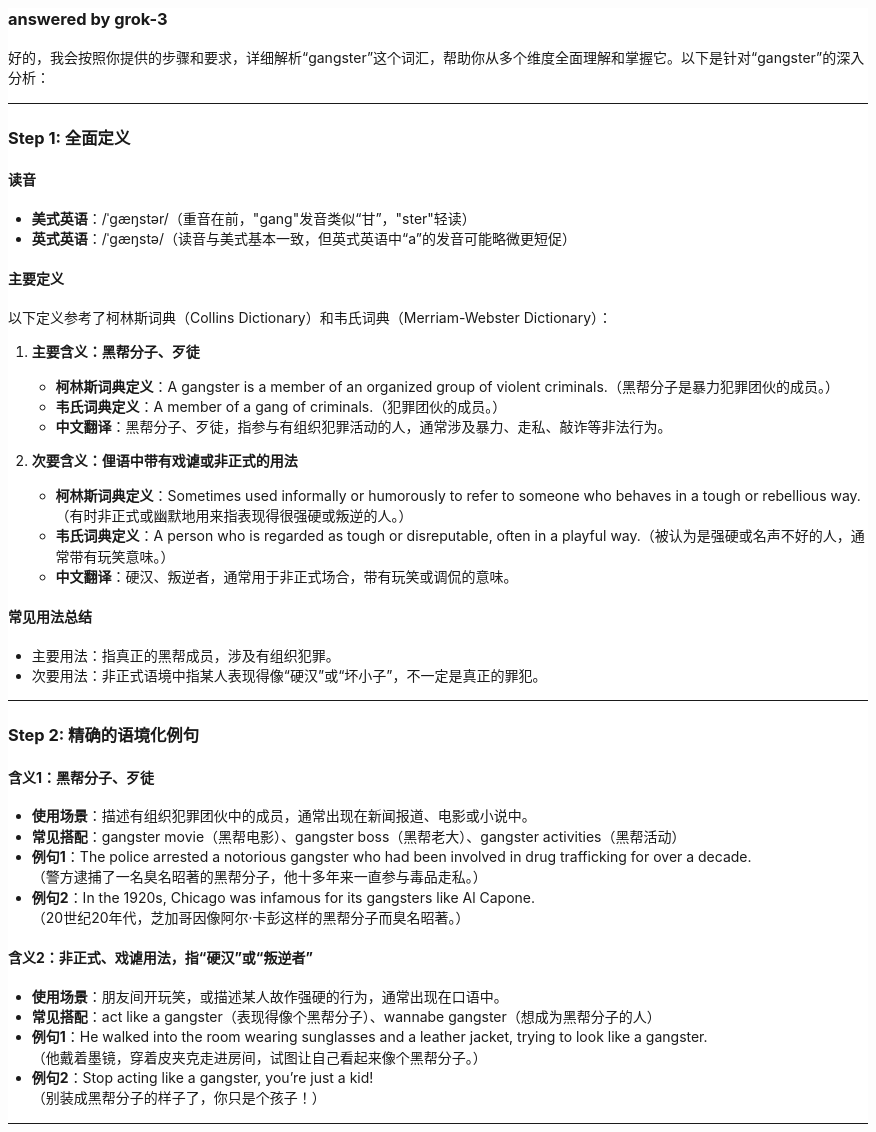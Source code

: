 ### answered by grok-3
好的，我会按照你提供的步骤和要求，详细解析“gangster”这个词汇，帮助你从多个维度全面理解和掌握它。以下是针对“gangster”的深入分析：

---

### Step 1: 全面定义
#### 读音
- **美式英语**：/ˈɡæŋstər/（重音在前，"gang"发音类似“甘”，"ster"轻读）
- **英式英语**：/ˈɡæŋstə/（读音与美式基本一致，但英式英语中“a”的发音可能略微更短促）

#### 主要定义
以下定义参考了柯林斯词典（Collins Dictionary）和韦氏词典（Merriam-Webster Dictionary）：
1. **主要含义：黑帮分子、歹徒**
   - **柯林斯词典定义**：A gangster is a member of an organized group of violent criminals.（黑帮分子是暴力犯罪团伙的成员。）
   - **韦氏词典定义**：A member of a gang of criminals.（犯罪团伙的成员。）
   - **中文翻译**：黑帮分子、歹徒，指参与有组织犯罪活动的人，通常涉及暴力、走私、敲诈等非法行为。

2. **次要含义：俚语中带有戏谑或非正式的用法**
   - **柯林斯词典定义**：Sometimes used informally or humorously to refer to someone who behaves in a tough or rebellious way.（有时非正式或幽默地用来指表现得很强硬或叛逆的人。）
   - **韦氏词典定义**：A person who is regarded as tough or disreputable, often in a playful way.（被认为是强硬或名声不好的人，通常带有玩笑意味。）
   - **中文翻译**：硬汉、叛逆者，通常用于非正式场合，带有玩笑或调侃的意味。

#### 常见用法总结
- 主要用法：指真正的黑帮成员，涉及有组织犯罪。
- 次要用法：非正式语境中指某人表现得像“硬汉”或“坏小子”，不一定是真正的罪犯。

---

### Step 2: 精确的语境化例句
#### 含义1：黑帮分子、歹徒
- **使用场景**：描述有组织犯罪团伙中的成员，通常出现在新闻报道、电影或小说中。
- **常见搭配**：gangster movie（黑帮电影）、gangster boss（黑帮老大）、gangster activities（黑帮活动）
- **例句1**：The police arrested a notorious gangster who had been involved in drug trafficking for over a decade.  
  （警方逮捕了一名臭名昭著的黑帮分子，他十多年来一直参与毒品走私。）
- **例句2**：In the 1920s, Chicago was infamous for its gangsters like Al Capone.  
  （20世纪20年代，芝加哥因像阿尔·卡彭这样的黑帮分子而臭名昭著。）

#### 含义2：非正式、戏谑用法，指“硬汉”或“叛逆者”
- **使用场景**：朋友间开玩笑，或描述某人故作强硬的行为，通常出现在口语中。
- **常见搭配**：act like a gangster（表现得像个黑帮分子）、wannabe gangster（想成为黑帮分子的人）
- **例句1**：He walked into the room wearing sunglasses and a leather jacket, trying to look like a gangster.  
  （他戴着墨镜，穿着皮夹克走进房间，试图让自己看起来像个黑帮分子。）
- **例句2**：Stop acting like a gangster, you’re just a kid!  
  （别装成黑帮分子的样子了，你只是个孩子！）

---
